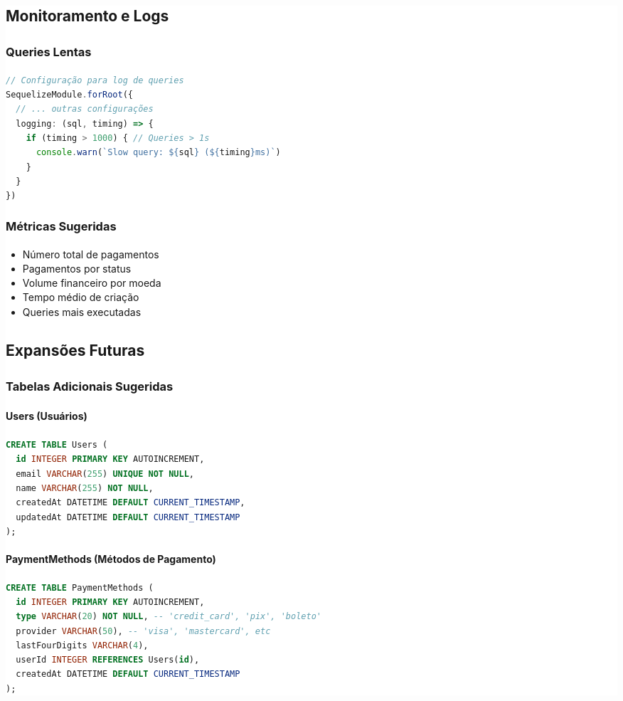 ## Monitoramento e Logs

### Queries Lentas

```typescript
// Configuração para log de queries
SequelizeModule.forRoot({
  // ... outras configurações
  logging: (sql, timing) => {
    if (timing > 1000) { // Queries > 1s
      console.warn(`Slow query: ${sql} (${timing}ms)`)
    }
  }
})
```

### Métricas Sugeridas

- Número total de pagamentos
- Pagamentos por status
- Volume financeiro por moeda
- Tempo médio de criação
- Queries mais executadas

## Expansões Futuras

### Tabelas Adicionais Sugeridas

#### Users (Usuários)
```sql
CREATE TABLE Users (
  id INTEGER PRIMARY KEY AUTOINCREMENT,
  email VARCHAR(255) UNIQUE NOT NULL,
  name VARCHAR(255) NOT NULL,
  createdAt DATETIME DEFAULT CURRENT_TIMESTAMP,
  updatedAt DATETIME DEFAULT CURRENT_TIMESTAMP
);
```

#### PaymentMethods (Métodos de Pagamento)
```sql
CREATE TABLE PaymentMethods (
  id INTEGER PRIMARY KEY AUTOINCREMENT,
  type VARCHAR(20) NOT NULL, -- 'credit_card', 'pix', 'boleto'
  provider VARCHAR(50), -- 'visa', 'mastercard', etc
  lastFourDigits VARCHAR(4),
  userId INTEGER REFERENCES Users(id),
  createdAt DATETIME DEFAULT CURRENT_TIMESTAMP
);
```
